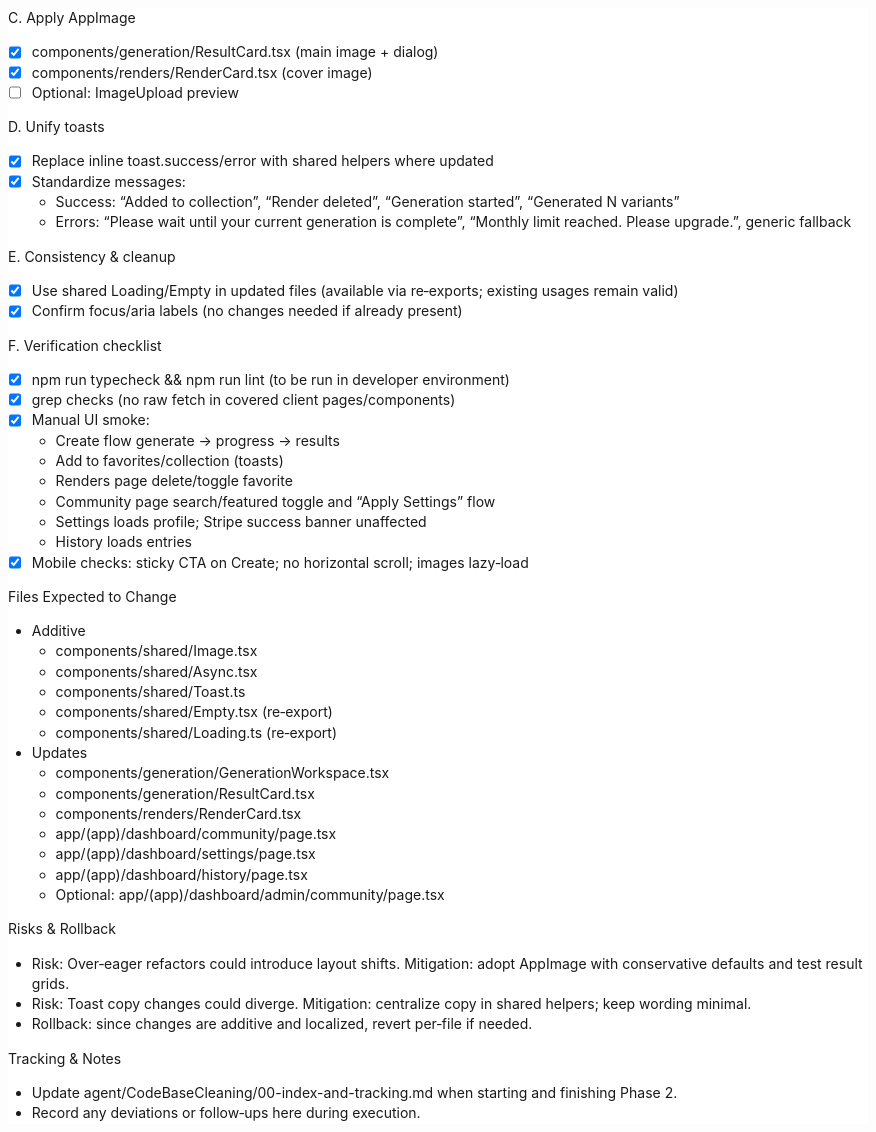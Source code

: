 C. Apply AppImage
   - [x] components/generation/ResultCard.tsx (main image + dialog)
   - [x] components/renders/RenderCard.tsx (cover image)
   - [ ] Optional: ImageUpload preview

D. Unify toasts
   - [x] Replace inline toast.success/error with shared helpers where updated
   - [x] Standardize messages: 
       - Success: “Added to collection”, “Render deleted”, “Generation started”, “Generated N variants”
       - Errors: “Please wait until your current generation is complete”, “Monthly limit reached. Please upgrade.”, generic fallback

E. Consistency & cleanup
   - [x] Use shared Loading/Empty in updated files (available via re‑exports; existing usages remain valid)
   - [x] Confirm focus/aria labels (no changes needed if already present)

F. Verification checklist
   - [x] npm run typecheck && npm run lint (to be run in developer environment)
   - [x] grep checks (no raw fetch in covered client pages/components)
   - [x] Manual UI smoke: 
       - Create flow generate → progress → results
       - Add to favorites/collection (toasts)
       - Renders page delete/toggle favorite
       - Community page search/featured toggle and “Apply Settings” flow
       - Settings loads profile; Stripe success banner unaffected
       - History loads entries
   - [x] Mobile checks: sticky CTA on Create; no horizontal scroll; images lazy‑load

Files Expected to Change
- Additive
  - components/shared/Image.tsx
  - components/shared/Async.tsx
  - components/shared/Toast.ts
  - components/shared/Empty.tsx (re‑export)
  - components/shared/Loading.ts (re‑export)
- Updates
  - components/generation/GenerationWorkspace.tsx
  - components/generation/ResultCard.tsx
  - components/renders/RenderCard.tsx
  - app/(app)/dashboard/community/page.tsx
  - app/(app)/dashboard/settings/page.tsx
  - app/(app)/dashboard/history/page.tsx
  - Optional: app/(app)/dashboard/admin/community/page.tsx

Risks & Rollback
- Risk: Over‑eager refactors could introduce layout shifts. Mitigation: adopt AppImage with conservative defaults and test result grids.
- Risk: Toast copy changes could diverge. Mitigation: centralize copy in shared helpers; keep wording minimal.
- Rollback: since changes are additive and localized, revert per‑file if needed.

Tracking & Notes
- Update agent/CodeBaseCleaning/00-index-and-tracking.md when starting and finishing Phase 2.
- Record any deviations or follow‑ups here during execution.
